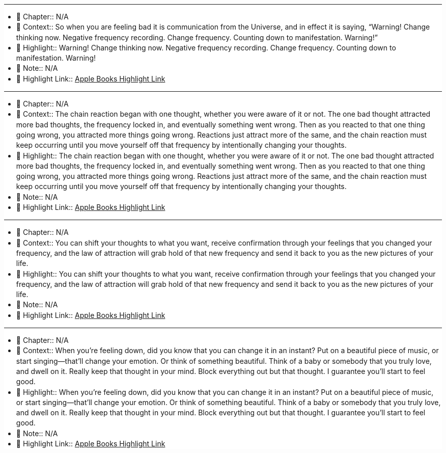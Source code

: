 ----

- 📖 Chapter:: N/A
- 🔖 Context:: So when you are feeling bad it is communication from the Universe, and in effect it is saying, “Warning! Change thinking now. Negative frequency recording. Change frequency. Counting down to manifestation. Warning!”
- 🎯 Highlight:: Warning! Change thinking now. Negative frequency recording. Change frequency. Counting down to manifestation. Warning!
- 📝 Note:: N/A
- 📙 Highlight Link:: [Apple Books Highlight Link](ibooks://assetid/12A2E364464A4F43CD803BCB8D405619#epubcfi(/6/22[the-secret-02]!/4/2[wrap]/88/1,:96,:214))

----

- 📖 Chapter:: N/A
- 🔖 Context:: The chain reaction began with one thought, whether you were aware of it or not. The one bad thought attracted more bad thoughts, the frequency locked in, and eventually something went wrong. Then as you reacted to that one thing going wrong, you attracted more things going wrong. Reactions just attract more of the same, and the chain reaction must keep occurring until you move yourself off that frequency by intentionally changing your thoughts.
- 🎯 Highlight:: The chain reaction began with one thought, whether you were aware of it or not. The one bad thought attracted more bad thoughts, the frequency locked in, and eventually something went wrong. Then as you reacted to that one thing going wrong, you attracted more things going wrong. Reactions just attract more of the same, and the chain reaction must keep occurring until you move yourself off that frequency by intentionally changing your thoughts.
- 📝 Note:: N/A
- 📙 Highlight Link:: [Apple Books Highlight Link](ibooks://assetid/12A2E364464A4F43CD803BCB8D405619#epubcfi(/6/22[the-secret-02]!/4/2[wrap]/100,/1:85,/3:415))

----

- 📖 Chapter:: N/A
- 🔖 Context:: You can shift your thoughts to what you want, receive confirmation through your feelings that you changed your frequency, and the law of attraction will grab hold of that new frequency and send it back to you as the new pictures of your life.
- 🎯 Highlight:: You can shift your thoughts to what you want, receive confirmation through your feelings that you changed your frequency, and the law of attraction will grab hold of that new frequency and send it back to you as the new pictures of your life.
- 📝 Note:: N/A
- 📙 Highlight Link:: [Apple Books Highlight Link](ibooks://assetid/12A2E364464A4F43CD803BCB8D405619#epubcfi(/6/22[the-secret-02]!/4/2[wrap]/102/1,:0,:242))

----

- 📖 Chapter:: N/A
- 🔖 Context:: When you’re feeling down, did you know that you can change it in an instant? Put on a beautiful piece of music, or start singing—that’ll change your emotion. Or think of something beautiful. Think of a baby or somebody that you truly love, and dwell on it. Really keep that thought in your mind. Block everything out but that thought. I guarantee you’ll start to feel good.
- 🎯 Highlight:: When you’re feeling down, did you know that you can change it in an instant? Put on a beautiful piece of music, or start singing—that’ll change your emotion. Or think of something beautiful. Think of a baby or somebody that you truly love, and dwell on it. Really keep that thought in your mind. Block everything out but that thought. I guarantee you’ll start to feel good.
- 📝 Note:: N/A
- 📙 Highlight Link:: [Apple Books Highlight Link](ibooks://assetid/12A2E364464A4F43CD803BCB8D405619#epubcfi(/6/22[the-secret-02]!/4/2[wrap]/134/2/1,:0,:373))
